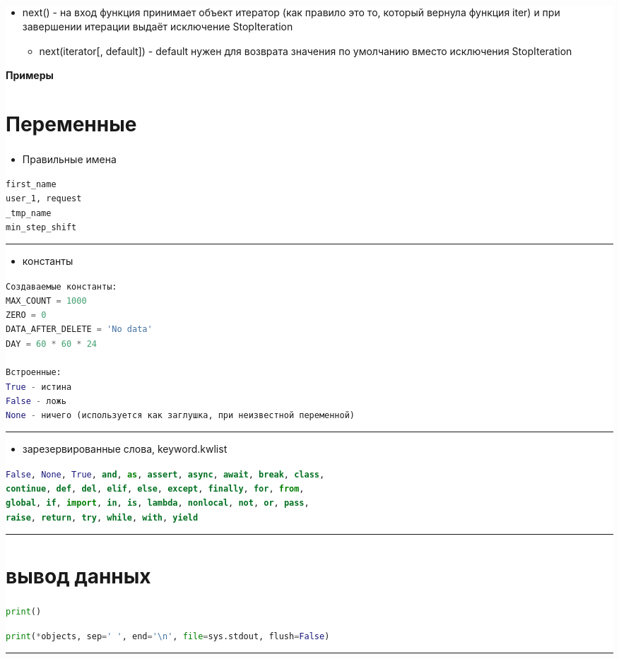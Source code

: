 - next() - на вход функция принимает объект итератор (как правило это то, который вернула функция iter) и при завершении итерации выдаёт исключение StopIteration

  - next(iterator[, default]) - default нужен для возврата значения по умолчанию вместо исключения StopIteration
  
**Примеры**

# Переменные

- Правильные имена

```py
first_name
user_1, request
_tmp_name
min_step_shift
```

---

- константы

 ```py
Создаваемые константы:
MAX_COUNT = 1000
ZERO = 0
DATA_AFTER_DELETE = 'No data'
DAY = 60 * 60 * 24 

Встроенные:
True - истина
False - ложь
None - ничего (используется как заглушка, при неизвестной переменной)
```

---

- зарезервированные слова, keyword.kwlist

```py
False, None, True, and, as, assert, async, await, break, class,
continue, def, del, elif, else, except, finally, for, from,
global, if, import, in, is, lambda, nonlocal, not, or, pass,
raise, return, try, while, with, yield
```

---

# вывод данных

```py
print()
```

```py
print(*objects, sep=' ', end='\n', file=sys.stdout, flush=False)
```

---